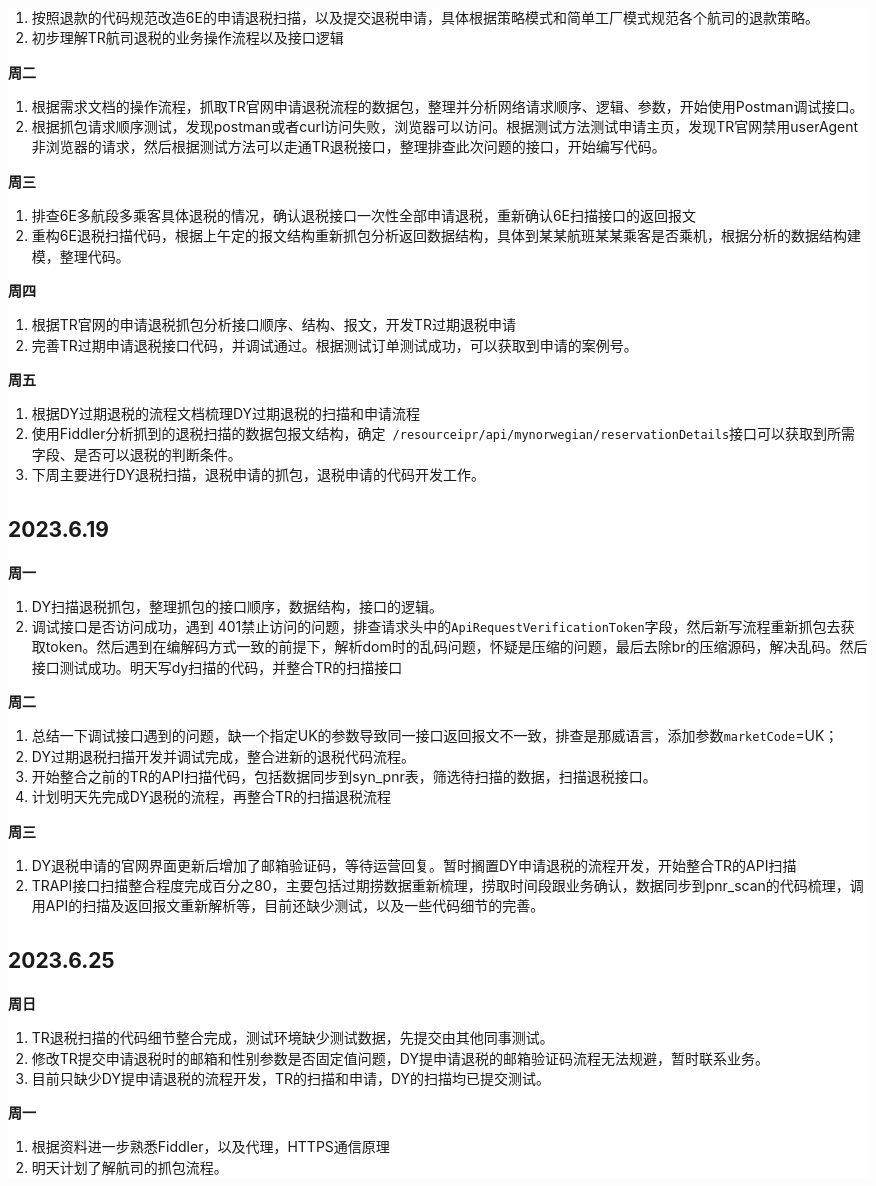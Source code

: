 1. 按照退款的代码规范改造6E的申请退税扫描，以及提交退税申请，具体根据策略模式和简单工厂模式规范各个航司的退款策略。
2. 初步理解TR航司退税的业务操作流程以及接口逻辑

**周二**

1. 根据需求文档的操作流程，抓取TR官网申请退税流程的数据包，整理并分析网络请求顺序、逻辑、参数，开始使用Postman调试接口。
2. 根据抓包请求顺序测试，发现postman或者curl访问失败，浏览器可以访问。根据测试方法测试申请主页，发现TR官网禁用userAgent非浏览器的请求，然后根据测试方法可以走通TR退税接口，整理排查此次问题的接口，开始编写代码。

**周三**

1. 排查6E多航段多乘客具体退税的情况，确认退税接口一次性全部申请退税，重新确认6E扫描接口的返回报文
2. 重构6E退税扫描代码，根据上午定的报文结构重新抓包分析返回数据结构，具体到某某航班某某乘客是否乘机，根据分析的数据结构建模，整理代码。

**周四**

1. 根据TR官网的申请退税抓包分析接口顺序、结构、报文，开发TR过期退税申请
2. 完善TR过期申请退税接口代码，并调试通过。根据测试订单测试成功，可以获取到申请的案例号。

**周五**

1. 根据DY过期退税的流程文档梳理DY过期退税的扫描和申请流程
2. 使用Fiddler分析抓到的退税扫描的数据包报文结构，确定` /resourceipr/api/mynorwegian/reservationDetails`接口可以获取到所需字段、是否可以退税的判断条件。
3. 下周主要进行DY退税扫描，退税申请的抓包，退税申请的代码开发工作。

## 2023.6.19
**周一**

1. DY扫描退税抓包，整理抓包的接口顺序，数据结构，接口的逻辑。
2. 调试接口是否访问成功，遇到 401禁止访问的问题，排查请求头中的`ApiRequestVerificationToken`字段，然后新写流程重新抓包去获取token。然后遇到在编解码方式一致的前提下，解析dom时的乱码问题，怀疑是压缩的问题，最后去除br的压缩源码，解决乱码。然后接口测试成功。明天写dy扫描的代码，并整合TR的扫描接口

**周二**

1. 总结一下调试接口遇到的问题，缺一个指定UK的参数导致同一接口返回报文不一致，排查是那威语言，添加参数`marketCode`=UK；
2. DY过期退税扫描开发并调试完成，整合进新的退税代码流程。
3. 开始整合之前的TR的API扫描代码，包括数据同步到syn_pnr表，筛选待扫描的数据，扫描退税接口。
4. 计划明天先完成DY退税的流程，再整合TR的扫描退税流程

**周三**

1. DY退税申请的官网界面更新后增加了邮箱验证码，等待运营回复。暂时搁置DY申请退税的流程开发，开始整合TR的API扫描
2. TRAPI接口扫描整合程度完成百分之80，主要包括过期捞数据重新梳理，捞取时间段跟业务确认，数据同步到pnr_scan的代码梳理，调用API的扫描及返回报文重新解析等，目前还缺少测试，以及一些代码细节的完善。

## 2023.6.25
**周日**

1. TR退税扫描的代码细节整合完成，测试环境缺少测试数据，先提交由其他同事测试。
2. 修改TR提交申请退税时的邮箱和性别参数是否固定值问题，DY提申请退税的邮箱验证码流程无法规避，暂时联系业务。
3. 目前只缺少DY提申请退税的流程开发，TR的扫描和申请，DY的扫描均已提交测试。

**周一**

1. 根据资料进一步熟悉Fiddler，以及代理，HTTPS通信原理
2. 明天计划了解航司的抓包流程。
